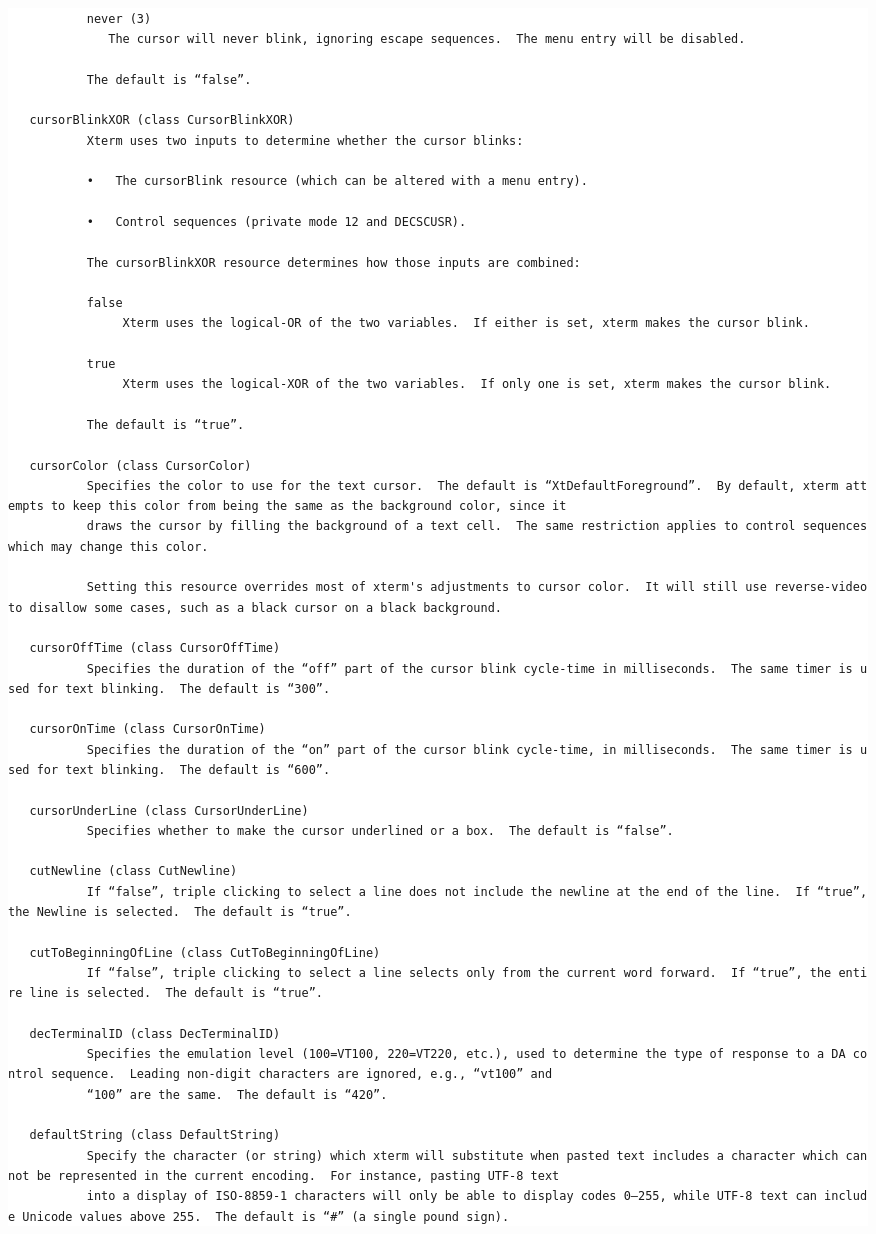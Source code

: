                never (3)
                  The cursor will never blink, ignoring escape sequences.  The menu entry will be disabled.

               The default is “false”.

       cursorBlinkXOR (class CursorBlinkXOR)
               Xterm uses two inputs to determine whether the cursor blinks:

               •   The cursorBlink resource (which can be altered with a menu entry).

               •   Control sequences (private mode 12 and DECSCUSR).

               The cursorBlinkXOR resource determines how those inputs are combined:

               false
                    Xterm uses the logical-OR of the two variables.  If either is set, xterm makes the cursor blink.

               true
                    Xterm uses the logical-XOR of the two variables.  If only one is set, xterm makes the cursor blink.

               The default is “true”.

       cursorColor (class CursorColor)
               Specifies the color to use for the text cursor.  The default is “XtDefaultForeground”.  By default, xterm attempts to keep this color from being the same as the background color, since it
               draws the cursor by filling the background of a text cell.  The same restriction applies to control sequences which may change this color.

               Setting this resource overrides most of xterm's adjustments to cursor color.  It will still use reverse-video to disallow some cases, such as a black cursor on a black background.

       cursorOffTime (class CursorOffTime)
               Specifies the duration of the “off” part of the cursor blink cycle-time in milliseconds.  The same timer is used for text blinking.  The default is “300”.

       cursorOnTime (class CursorOnTime)
               Specifies the duration of the “on” part of the cursor blink cycle-time, in milliseconds.  The same timer is used for text blinking.  The default is “600”.

       cursorUnderLine (class CursorUnderLine)
               Specifies whether to make the cursor underlined or a box.  The default is “false”.

       cutNewline (class CutNewline)
               If “false”, triple clicking to select a line does not include the newline at the end of the line.  If “true”, the Newline is selected.  The default is “true”.

       cutToBeginningOfLine (class CutToBeginningOfLine)
               If “false”, triple clicking to select a line selects only from the current word forward.  If “true”, the entire line is selected.  The default is “true”.

       decTerminalID (class DecTerminalID)
               Specifies the emulation level (100=VT100, 220=VT220, etc.), used to determine the type of response to a DA control sequence.  Leading non-digit characters are ignored, e.g., “vt100” and
               “100” are the same.  The default is “420”.

       defaultString (class DefaultString)
               Specify the character (or string) which xterm will substitute when pasted text includes a character which cannot be represented in the current encoding.  For instance, pasting UTF-8 text
               into a display of ISO-8859-1 characters will only be able to display codes 0–255, while UTF-8 text can include Unicode values above 255.  The default is “#” (a single pound sign).
